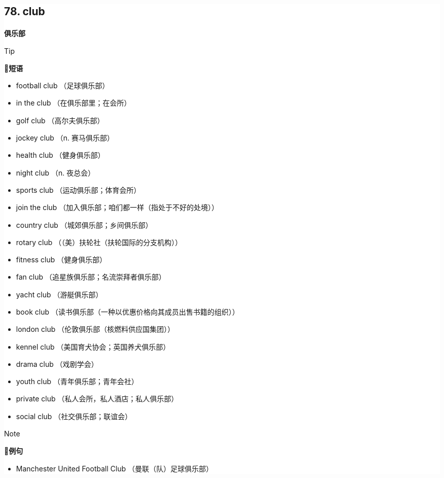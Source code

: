 ## 78. club

**俱乐部**

> [!TIP]
> **🤩短语**
> - football club （足球俱乐部）
>
> - in the club （在俱乐部里；在会所）
>
> - golf club （高尔夫俱乐部）
>
> - jockey club （n. 赛马俱乐部）
>
> - health club （健身俱乐部）
>
> - night club （n. 夜总会）
>
> - sports club （运动俱乐部；体育会所）
>
> - join the club （加入俱乐部；咱们都一样（指处于不好的处境））
>
> - country club （城郊俱乐部；乡间俱乐部）
>
> - rotary club （（美）扶轮社（扶轮国际的分支机构））
>
> - fitness club （健身俱乐部）
>
> - fan club （追星族俱乐部；名流崇拜者俱乐部）
>
> - yacht club （游艇俱乐部）
>
> - book club （读书俱乐部（一种以优惠价格向其成员出售书籍的组织））
>
> - london club （伦敦俱乐部（核燃料供应国集团））
>
> - kennel club （美国育犬协会；英国养犬俱乐部）
>
> - drama club （戏剧学会）
>
> - youth club （青年俱乐部；青年会社）
>
> - private club （私人会所，私人酒店；私人俱乐部）
>
> - social club （社交俱乐部；联谊会）
>

> [!NOTE]
> **🎤例句**
> - Manchester United Football Club （曼联（队）足球俱乐部）
>
